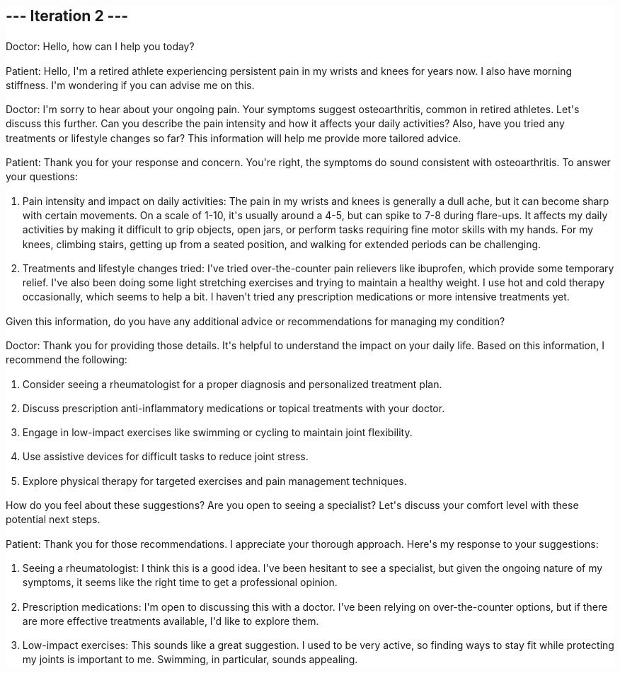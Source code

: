 
 ## --- Iteration 2 ---

Doctor: Hello, how can I help you today? 

Patient: Hello, I'm a retired athlete experiencing persistent pain in my wrists and knees for years now. I also have morning stiffness. I'm wondering if you can advise me on this.

Doctor: I'm sorry to hear about your ongoing pain. Your symptoms suggest osteoarthritis, common in retired athletes. Let's discuss this further. Can you describe the pain intensity and how it affects your daily activities? Also, have you tried any treatments or lifestyle changes so far? This information will help me provide more tailored advice.

Patient: Thank you for your response and concern. You're right, the symptoms do sound consistent with osteoarthritis. To answer your questions:

1. Pain intensity and impact on daily activities:
The pain in my wrists and knees is generally a dull ache, but it can become sharp with certain movements. On a scale of 1-10, it's usually around a 4-5, but can spike to 7-8 during flare-ups. It affects my daily activities by making it difficult to grip objects, open jars, or perform tasks requiring fine motor skills with my hands. For my knees, climbing stairs, getting up from a seated position, and walking for extended periods can be challenging.

2. Treatments and lifestyle changes tried:
I've tried over-the-counter pain relievers like ibuprofen, which provide some temporary relief. I've also been doing some light stretching exercises and trying to maintain a healthy weight. I use hot and cold therapy occasionally, which seems to help a bit. I haven't tried any prescription medications or more intensive treatments yet.

Given this information, do you have any additional advice or recommendations for managing my condition?

Doctor: Thank you for providing those details. It's helpful to understand the impact on your daily life. Based on this information, I recommend the following:

1. Consider seeing a rheumatologist for a proper diagnosis and personalized treatment plan.

2. Discuss prescription anti-inflammatory medications or topical treatments with your doctor.

3. Engage in low-impact exercises like swimming or cycling to maintain joint flexibility.

4. Use assistive devices for difficult tasks to reduce joint stress.

5. Explore physical therapy for targeted exercises and pain management techniques.

How do you feel about these suggestions? Are you open to seeing a specialist? Let's discuss your comfort level with these potential next steps.

Patient: Thank you for those recommendations. I appreciate your thorough approach. Here's my response to your suggestions:

1. Seeing a rheumatologist: I think this is a good idea. I've been hesitant to see a specialist, but given the ongoing nature of my symptoms, it seems like the right time to get a professional opinion.

2. Prescription medications: I'm open to discussing this with a doctor. I've been relying on over-the-counter options, but if there are more effective treatments available, I'd like to explore them.

3. Low-impact exercises: This sounds like a great suggestion. I used to be very active, so finding ways to stay fit while protecting my joints is important to me. Swimming, in particular, sounds appealing.
